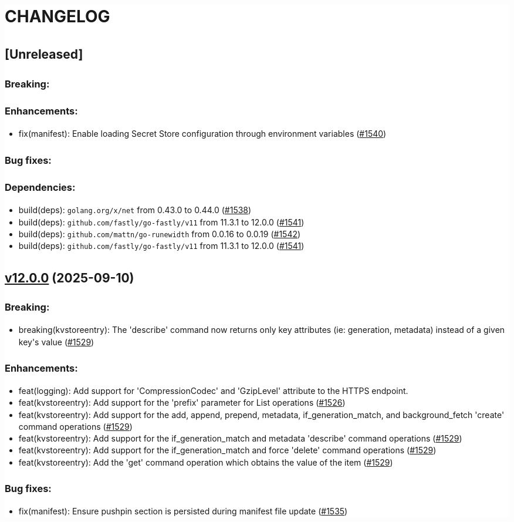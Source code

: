 # CHANGELOG

## [Unreleased]

### Breaking:

### Enhancements:
- fix(manifest): Enable loading Secret Store configuration through environment variables ([#1540](https://github.com/fastly/cli/pull/1540))

### Bug fixes:

### Dependencies:
- build(deps): `golang.org/x/net` from 0.43.0 to 0.44.0 ([#1538](https://github.com/fastly/cli/pull/1538))
- build(deps): `github.com/fastly/go-fastly/v11` from 11.3.1 to 12.0.0 ([#1541](https://github.com/fastly/cli/pull/1541))
- build(deps): `github.com/mattn/go-runewidth` from 0.0.16 to 0.0.19 ([#1542](https://github.com/fastly/cli/pull/1542))
- build(deps): `github.com/fastly/go-fastly/v11` from 11.3.1 to 12.0.0 ([#1541](https://github.com/fastly/cli/pull/1541))

## [v12.0.0](https://github.com/fastly/cli/releases/tag/v12.0.0) (2025-09-10)

### Breaking:

- breaking(kvstoreentry): The 'describe' command now returns only key attributes (ie: generation, metadata) instead of a given key's value ([#1529](https://github.com/fastly/cli/pull/1529))

### Enhancements:

- feat(logging): Add support for 'CompressionCodec' and 'GzipLevel' attribute to the HTTPS endpoint.
- feat(kvstoreentry): Add support for the 'prefix' parameter for List operations ([#1526](https://github.com/fastly/cli/pull/1526))
- feat(kvstoreentry): Add support for the add, append, prepend, metadata, if_generation_match, and background_fetch 'create' command operations ([#1529](https://github.com/fastly/cli/pull/1529))
- feat(kvstoreentry): Add support for the if_generation_match and metadata 'describe' command operations ([#1529](https://github.com/fastly/cli/pull/1529))
- feat(kvstoreentry): Add support for the if_generation_match and force 'delete' command operations ([#1529](https://github.com/fastly/cli/pull/1529))
- feat(kvstoreentry): Add the 'get' command operation which obtains the value of the item ([#1529](https://github.com/fastly/cli/pull/1529))

### Bug fixes:

- fix(manifest): Ensure pushpin section is persisted during manifest file update ([#1535](https://github.com/fastly/cli/pull/1535))
